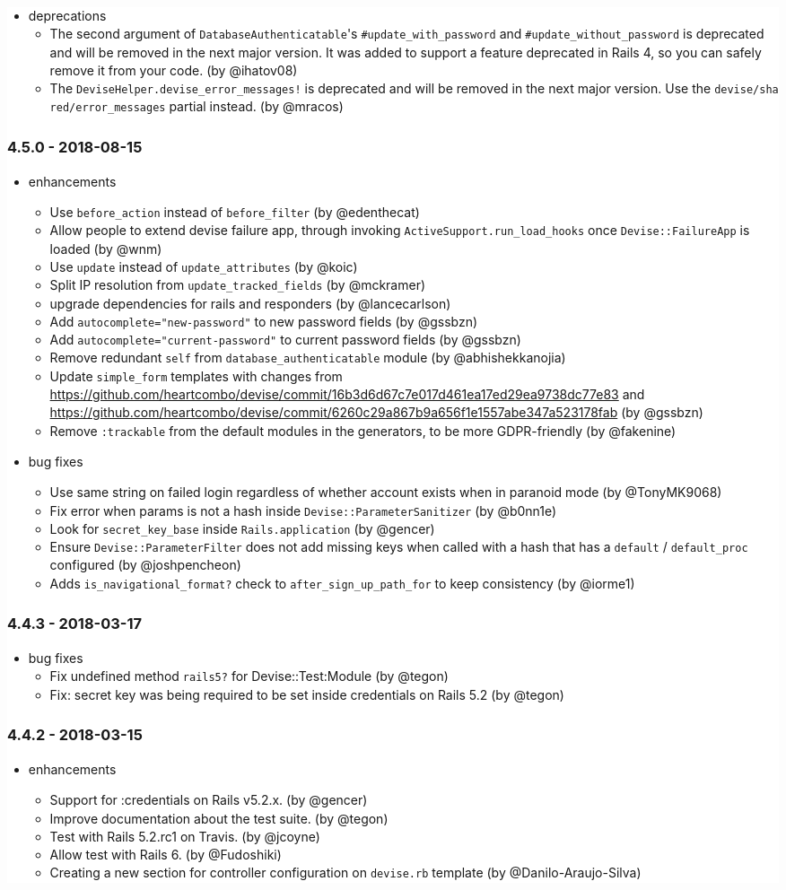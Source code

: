 - deprecations
  - The second argument of `DatabaseAuthenticatable`'s `#update_with_password` and `#update_without_password` is deprecated and will be removed in the next major version. It was added to support a feature deprecated in Rails 4, so you can safely remove it from your code. (by @ihatov08)
  - The `DeviseHelper.devise_error_messages!` is deprecated and will be removed in the next major version. Use the `devise/shared/error_messages` partial instead. (by @mracos)

### 4.5.0 - 2018-08-15

- enhancements

  - Use `before_action` instead of `before_filter` (by @edenthecat)
  - Allow people to extend devise failure app, through invoking `ActiveSupport.run_load_hooks` once `Devise::FailureApp` is loaded (by @wnm)
  - Use `update` instead of `update_attributes` (by @koic)
  - Split IP resolution from `update_tracked_fields` (by @mckramer)
  - upgrade dependencies for rails and responders (by @lancecarlson)
  - Add `autocomplete="new-password"` to new password fields (by @gssbzn)
  - Add `autocomplete="current-password"` to current password fields (by @gssbzn)
  - Remove redundant `self` from `database_authenticatable` module (by @abhishekkanojia)
  - Update `simple_form` templates with changes from https://github.com/heartcombo/devise/commit/16b3d6d67c7e017d461ea17ed29ea9738dc77e83 and https://github.com/heartcombo/devise/commit/6260c29a867b9a656f1e1557abe347a523178fab (by @gssbzn)
  - Remove `:trackable` from the default modules in the generators, to be more GDPR-friendly (by @fakenine)

- bug fixes
  - Use same string on failed login regardless of whether account exists when in paranoid mode (by @TonyMK9068)
  - Fix error when params is not a hash inside `Devise::ParameterSanitizer` (by @b0nn1e)
  - Look for `secret_key_base` inside `Rails.application` (by @gencer)
  - Ensure `Devise::ParameterFilter` does not add missing keys when called with a hash that has a `default` / `default_proc`
    configured (by @joshpencheon)
  - Adds `is_navigational_format?` check to `after_sign_up_path_for` to keep consistency (by @iorme1)

### 4.4.3 - 2018-03-17

- bug fixes
  - Fix undefined method `rails5?` for Devise::Test:Module (by @tegon)
  - Fix: secret key was being required to be set inside credentials on Rails 5.2 (by @tegon)

### 4.4.2 - 2018-03-15

- enhancements

  - Support for :credentials on Rails v5.2.x. (by @gencer)
  - Improve documentation about the test suite. (by @tegon)
  - Test with Rails 5.2.rc1 on Travis. (by @jcoyne)
  - Allow test with Rails 6. (by @Fudoshiki)
  - Creating a new section for controller configuration on `devise.rb` template (by @Danilo-Araujo-Silva)
